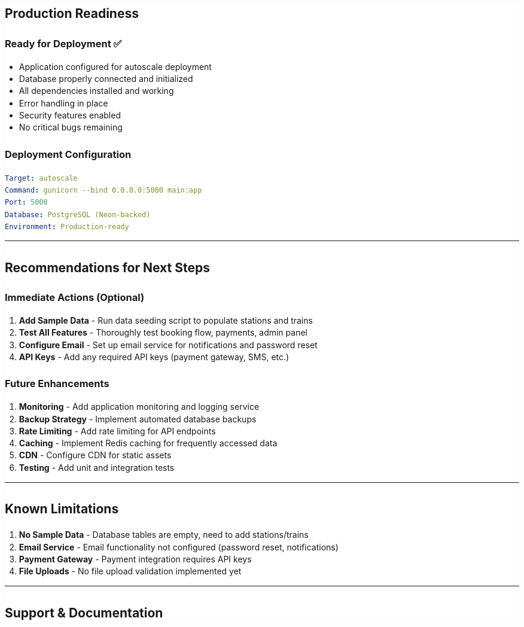 
## Production Readiness

### Ready for Deployment ✅
- Application configured for autoscale deployment
- Database properly connected and initialized
- All dependencies installed and working
- Error handling in place
- Security features enabled
- No critical bugs remaining

### Deployment Configuration
```yaml
Target: autoscale
Command: gunicorn --bind 0.0.0.0:5000 main:app
Port: 5000
Database: PostgreSQL (Neon-backed)
Environment: Production-ready
```

---

## Recommendations for Next Steps

### Immediate Actions (Optional)
1. **Add Sample Data** - Run data seeding script to populate stations and trains
2. **Test All Features** - Thoroughly test booking flow, payments, admin panel
3. **Configure Email** - Set up email service for notifications and password reset
4. **API Keys** - Add any required API keys (payment gateway, SMS, etc.)

### Future Enhancements
1. **Monitoring** - Add application monitoring and logging service
2. **Backup Strategy** - Implement automated database backups
3. **Rate Limiting** - Add rate limiting for API endpoints
4. **Caching** - Implement Redis caching for frequently accessed data
5. **CDN** - Configure CDN for static assets
6. **Testing** - Add unit and integration tests

---

## Known Limitations

1. **No Sample Data** - Database tables are empty, need to add stations/trains
2. **Email Service** - Email functionality not configured (password reset, notifications)
3. **Payment Gateway** - Payment integration requires API keys
4. **File Uploads** - No file upload validation implemented yet

---

## Support & Documentation
